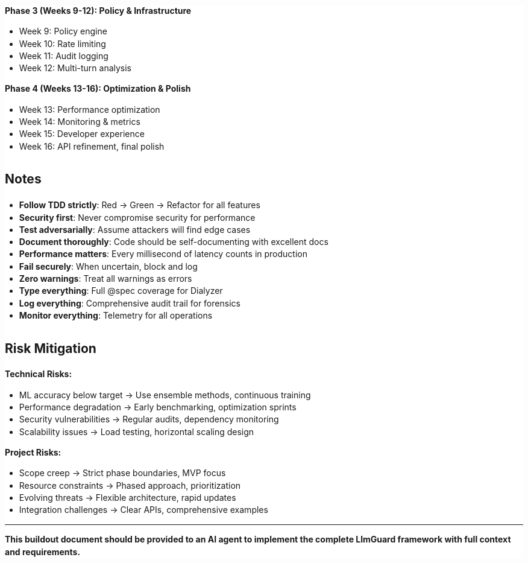 **Phase 3 (Weeks 9-12): Policy & Infrastructure**
- Week 9: Policy engine
- Week 10: Rate limiting
- Week 11: Audit logging
- Week 12: Multi-turn analysis

**Phase 4 (Weeks 13-16): Optimization & Polish**
- Week 13: Performance optimization
- Week 14: Monitoring & metrics
- Week 15: Developer experience
- Week 16: API refinement, final polish

## Notes

- **Follow TDD strictly**: Red → Green → Refactor for all features
- **Security first**: Never compromise security for performance
- **Test adversarially**: Assume attackers will find edge cases
- **Document thoroughly**: Code should be self-documenting with excellent docs
- **Performance matters**: Every millisecond of latency counts in production
- **Fail securely**: When uncertain, block and log
- **Zero warnings**: Treat all warnings as errors
- **Type everything**: Full @spec coverage for Dialyzer
- **Log everything**: Comprehensive audit trail for forensics
- **Monitor everything**: Telemetry for all operations

## Risk Mitigation

**Technical Risks:**
- ML accuracy below target → Use ensemble methods, continuous training
- Performance degradation → Early benchmarking, optimization sprints
- Security vulnerabilities → Regular audits, dependency monitoring
- Scalability issues → Load testing, horizontal scaling design

**Project Risks:**
- Scope creep → Strict phase boundaries, MVP focus
- Resource constraints → Phased approach, prioritization
- Evolving threats → Flexible architecture, rapid updates
- Integration challenges → Clear APIs, comprehensive examples

---

**This buildout document should be provided to an AI agent to implement the complete LlmGuard framework with full context and requirements.**
